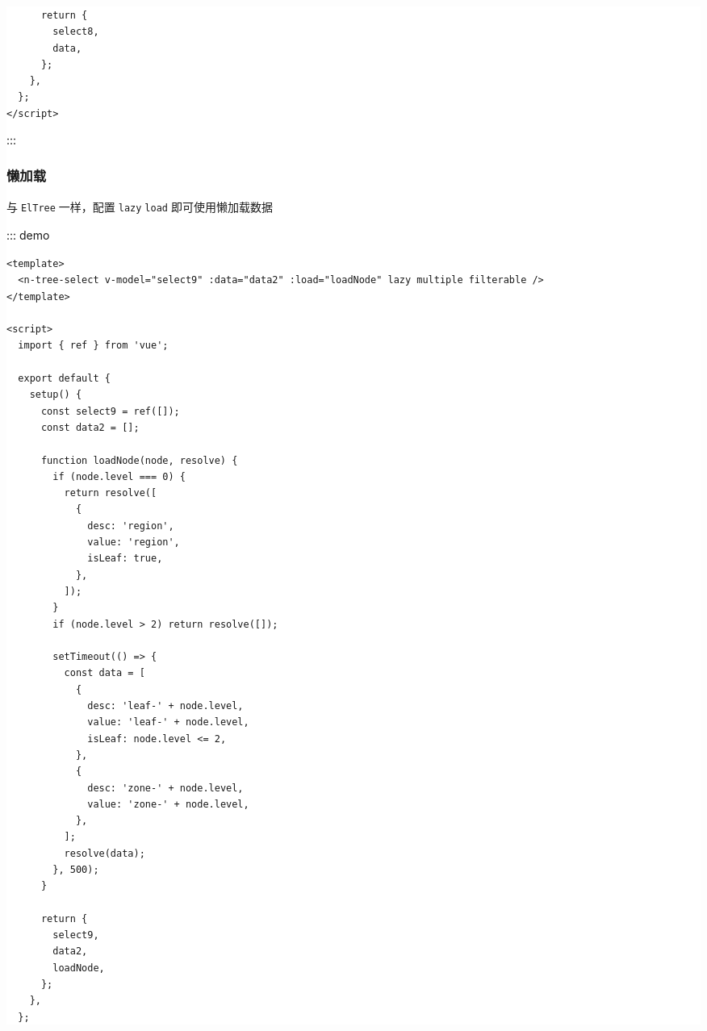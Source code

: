 ```vue
      return {
        select8,
        data,
      };
    },
  };
</script>
```

:::

### 懒加载

与 `ElTree` 一样，配置 `lazy` `load` 即可使用懒加载数据

::: demo

```vue
<template>
  <n-tree-select v-model="select9" :data="data2" :load="loadNode" lazy multiple filterable />
</template>

<script>
  import { ref } from 'vue';

  export default {
    setup() {
      const select9 = ref([]);
      const data2 = [];

      function loadNode(node, resolve) {
        if (node.level === 0) {
          return resolve([
            {
              desc: 'region',
              value: 'region',
              isLeaf: true,
            },
          ]);
        }
        if (node.level > 2) return resolve([]);

        setTimeout(() => {
          const data = [
            {
              desc: 'leaf-' + node.level,
              value: 'leaf-' + node.level,
              isLeaf: node.level <= 2,
            },
            {
              desc: 'zone-' + node.level,
              value: 'zone-' + node.level,
            },
          ];
          resolve(data);
        }, 500);
      }

      return {
        select9,
        data2,
        loadNode,
      };
    },
  };
```